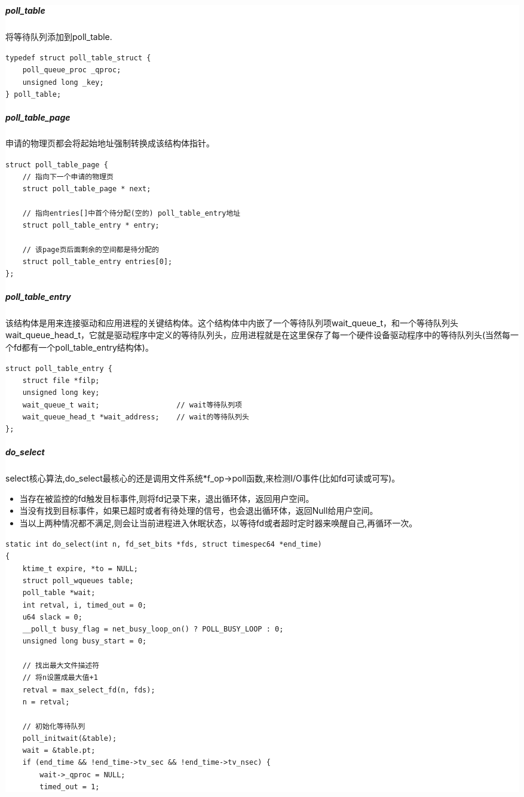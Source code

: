 ##### poll_table
将等待队列添加到poll_table.

```
typedef struct poll_table_struct {
	poll_queue_proc _qproc;
	unsigned long _key;
} poll_table;
```

##### poll_table_page
申请的物理页都会将起始地址强制转换成该结构体指针。
```
struct poll_table_page {
	// 指向下一个申请的物理页
    struct poll_table_page * next;

    // 指向entries[]中首个待分配(空的) poll_table_entry地址
	struct poll_table_entry * entry;

    // 该page页后面剩余的空间都是待分配的
	struct poll_table_entry entries[0];
};
```

##### poll_table_entry
该结构体是用来连接驱动和应用进程的关键结构体。这个结构体中内嵌了一个等待队列项wait_queue_t，和一个等待队列头 wait_queue_head_t，它就是驱动程序中定义的等待队列头，应用进程就是在这里保存了每一个硬件设备驱动程序中的等待队列头(当然每一个fd都有一个poll_table_entry结构体)。
```
struct poll_table_entry {
    struct file *filp;
    unsigned long key;
    wait_queue_t wait;                  // wait等待队列项
    wait_queue_head_t *wait_address;    // wait的等待队列头
};
```

##### do_select
select核心算法,do_select最核心的还是调用文件系统*f_op->poll函数,来检测I/O事件(比如fd可读或可写)。

* 当存在被监控的fd触发目标事件,则将fd记录下来，退出循环体，返回用户空间。
* 当没有找到目标事件，如果已超时或者有待处理的信号，也会退出循环体，返回Null给用户空间。
* 当以上两种情况都不满足,则会让当前进程进入休眠状态，以等待fd或者超时定时器来唤醒自己,再循环一次。

```
static int do_select(int n, fd_set_bits *fds, struct timespec64 *end_time)
{
	ktime_t expire, *to = NULL;
	struct poll_wqueues table;
	poll_table *wait;
	int retval, i, timed_out = 0;
	u64 slack = 0;
	__poll_t busy_flag = net_busy_loop_on() ? POLL_BUSY_LOOP : 0;
	unsigned long busy_start = 0;

    // 找出最大文件描述符
    // 将n设置成最大值+1
	retval = max_select_fd(n, fds);
	n = retval;

    // 初始化等待队列
	poll_initwait(&table);
	wait = &table.pt;
	if (end_time && !end_time->tv_sec && !end_time->tv_nsec) {
		wait->_qproc = NULL;
		timed_out = 1;
```